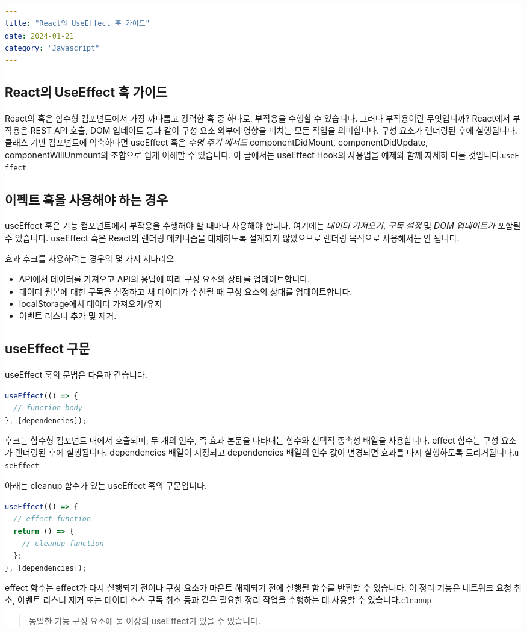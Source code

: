```yaml
---
title: "React의 UseEffect 훅 가이드"
date: 2024-01-21
category: "Javascript"
---
```


## React의 UseEffect 훅 가이드

React의 훅은 함수형 컴포넌트에서 가장 까다롭고 강력한 훅 중 하나로, 부작용을 수행할 수 있습니다. 그러나 부작용이란 무엇입니까? React에서 부작용은 REST API 호출, DOM 업데이트 등과 같이 구성 요소 외부에 영향을 미치는 모든 작업을 의미합니다. 구성 요소가 렌더링된 후에 실행됩니다. 클래스 기반 컴포넌트에 익숙하다면 useEffect 훅은 _수명 주기 메서드_ componentDidMount, componentDidUpdate, componentWillUnmount의 조합으로 쉽게 이해할 수 있습니다. 이 글에서는 useEffect Hook의 사용법을 예제와 함께 자세히 다룰 것입니다.`useEffect`

## 이펙트 훅을 사용해야 하는 경우

useEffect 훅은 기능 컴포넌트에서 부작용을 수행해야 할 때마다 사용해야 합니다. 여기에는 _데이터 가져오기_, _구독 설정_ 및 _DOM 업데이트가_ 포함될 수 있습니다. useEffect 훅은 React의 렌더링 메커니즘을 대체하도록 설계되지 않았으므로 렌더링 목적으로 사용해서는 안 됩니다.

효과 후크를 사용하려는 경우의 몇 가지 시나리오

- API에서 데이터를 가져오고 API의 응답에 따라 구성 요소의 상태를 업데이트합니다.
- 데이터 원본에 대한 구독을 설정하고 새 데이터가 수신될 때 구성 요소의 상태를 업데이트합니다.
- localStorage에서 데이터 가져오기/유지
- 이벤트 리스너 추가 및 제거.

## useEffect 구문

useEffect 훅의 문법은 다음과 같습니다.

```javascript
useEffect(() => {
  // function body
}, [dependencies]);
```

후크는 함수형 컴포넌트 내에서 호출되며, 두 개의 인수, 즉 효과 본문을 나타내는 함수와 선택적 종속성 배열을 사용합니다. effect 함수는 구성 요소가 렌더링된 후에 실행됩니다. dependencies 배열이 지정되고 dependencies 배열의 인수 값이 변경되면 효과를 다시 실행하도록 트리거됩니다.`useEffect`

아래는 cleanup 함수가 있는 useEffect 훅의 구문입니다.

```javascript
useEffect(() => {
  // effect function
  return () => {
    // cleanup function
  };
}, [dependencies]);
```

effect 함수는 effect가 다시 실행되기 전이나 구성 요소가 마운트 해제되기 전에 실행될 함수를 반환할 수 있습니다. 이 정리 기능은 네트워크 요청 취소, 이벤트 리스너 제거 또는 데이터 소스 구독 취소 등과 같은 필요한 정리 작업을 수행하는 데 사용할 수 있습니다.`cleanup`

> 동일한 기능 구성 요소에 둘 이상의 useEffect가 있을 수 있습니다.

